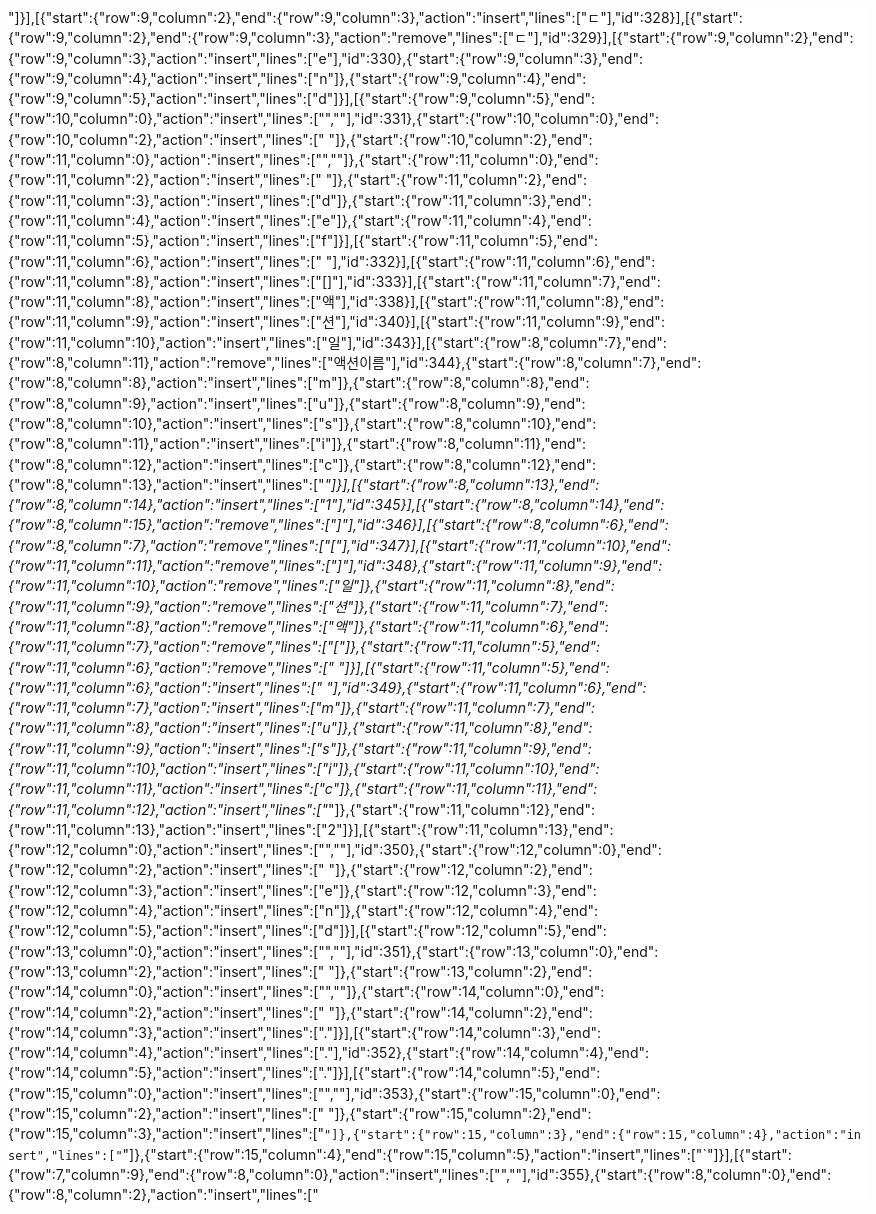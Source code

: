 "]}],[{"start":{"row":9,"column":2},"end":{"row":9,"column":3},"action":"insert","lines":["ㄷ"],"id":328}],[{"start":{"row":9,"column":2},"end":{"row":9,"column":3},"action":"remove","lines":["ㄷ"],"id":329}],[{"start":{"row":9,"column":2},"end":{"row":9,"column":3},"action":"insert","lines":["e"],"id":330},{"start":{"row":9,"column":3},"end":{"row":9,"column":4},"action":"insert","lines":["n"]},{"start":{"row":9,"column":4},"end":{"row":9,"column":5},"action":"insert","lines":["d"]}],[{"start":{"row":9,"column":5},"end":{"row":10,"column":0},"action":"insert","lines":["",""],"id":331},{"start":{"row":10,"column":0},"end":{"row":10,"column":2},"action":"insert","lines":["  "]},{"start":{"row":10,"column":2},"end":{"row":11,"column":0},"action":"insert","lines":["",""]},{"start":{"row":11,"column":0},"end":{"row":11,"column":2},"action":"insert","lines":["  "]},{"start":{"row":11,"column":2},"end":{"row":11,"column":3},"action":"insert","lines":["d"]},{"start":{"row":11,"column":3},"end":{"row":11,"column":4},"action":"insert","lines":["e"]},{"start":{"row":11,"column":4},"end":{"row":11,"column":5},"action":"insert","lines":["f"]}],[{"start":{"row":11,"column":5},"end":{"row":11,"column":6},"action":"insert","lines":[" "],"id":332}],[{"start":{"row":11,"column":6},"end":{"row":11,"column":8},"action":"insert","lines":["[]"],"id":333}],[{"start":{"row":11,"column":7},"end":{"row":11,"column":8},"action":"insert","lines":["액"],"id":338}],[{"start":{"row":11,"column":8},"end":{"row":11,"column":9},"action":"insert","lines":["션"],"id":340}],[{"start":{"row":11,"column":9},"end":{"row":11,"column":10},"action":"insert","lines":["일"],"id":343}],[{"start":{"row":8,"column":7},"end":{"row":8,"column":11},"action":"remove","lines":["액션이름"],"id":344},{"start":{"row":8,"column":7},"end":{"row":8,"column":8},"action":"insert","lines":["m"]},{"start":{"row":8,"column":8},"end":{"row":8,"column":9},"action":"insert","lines":["u"]},{"start":{"row":8,"column":9},"end":{"row":8,"column":10},"action":"insert","lines":["s"]},{"start":{"row":8,"column":10},"end":{"row":8,"column":11},"action":"insert","lines":["i"]},{"start":{"row":8,"column":11},"end":{"row":8,"column":12},"action":"insert","lines":["c"]},{"start":{"row":8,"column":12},"end":{"row":8,"column":13},"action":"insert","lines":["_"]}],[{"start":{"row":8,"column":13},"end":{"row":8,"column":14},"action":"insert","lines":["1"],"id":345}],[{"start":{"row":8,"column":14},"end":{"row":8,"column":15},"action":"remove","lines":["]"],"id":346}],[{"start":{"row":8,"column":6},"end":{"row":8,"column":7},"action":"remove","lines":["["],"id":347}],[{"start":{"row":11,"column":10},"end":{"row":11,"column":11},"action":"remove","lines":["]"],"id":348},{"start":{"row":11,"column":9},"end":{"row":11,"column":10},"action":"remove","lines":["일"]},{"start":{"row":11,"column":8},"end":{"row":11,"column":9},"action":"remove","lines":["션"]},{"start":{"row":11,"column":7},"end":{"row":11,"column":8},"action":"remove","lines":["액"]},{"start":{"row":11,"column":6},"end":{"row":11,"column":7},"action":"remove","lines":["["]},{"start":{"row":11,"column":5},"end":{"row":11,"column":6},"action":"remove","lines":[" "]}],[{"start":{"row":11,"column":5},"end":{"row":11,"column":6},"action":"insert","lines":[" "],"id":349},{"start":{"row":11,"column":6},"end":{"row":11,"column":7},"action":"insert","lines":["m"]},{"start":{"row":11,"column":7},"end":{"row":11,"column":8},"action":"insert","lines":["u"]},{"start":{"row":11,"column":8},"end":{"row":11,"column":9},"action":"insert","lines":["s"]},{"start":{"row":11,"column":9},"end":{"row":11,"column":10},"action":"insert","lines":["i"]},{"start":{"row":11,"column":10},"end":{"row":11,"column":11},"action":"insert","lines":["c"]},{"start":{"row":11,"column":11},"end":{"row":11,"column":12},"action":"insert","lines":["_"]},{"start":{"row":11,"column":12},"end":{"row":11,"column":13},"action":"insert","lines":["2"]}],[{"start":{"row":11,"column":13},"end":{"row":12,"column":0},"action":"insert","lines":["",""],"id":350},{"start":{"row":12,"column":0},"end":{"row":12,"column":2},"action":"insert","lines":["  "]},{"start":{"row":12,"column":2},"end":{"row":12,"column":3},"action":"insert","lines":["e"]},{"start":{"row":12,"column":3},"end":{"row":12,"column":4},"action":"insert","lines":["n"]},{"start":{"row":12,"column":4},"end":{"row":12,"column":5},"action":"insert","lines":["d"]}],[{"start":{"row":12,"column":5},"end":{"row":13,"column":0},"action":"insert","lines":["",""],"id":351},{"start":{"row":13,"column":0},"end":{"row":13,"column":2},"action":"insert","lines":["  "]},{"start":{"row":13,"column":2},"end":{"row":14,"column":0},"action":"insert","lines":["",""]},{"start":{"row":14,"column":0},"end":{"row":14,"column":2},"action":"insert","lines":["  "]},{"start":{"row":14,"column":2},"end":{"row":14,"column":3},"action":"insert","lines":["."]}],[{"start":{"row":14,"column":3},"end":{"row":14,"column":4},"action":"insert","lines":["."],"id":352},{"start":{"row":14,"column":4},"end":{"row":14,"column":5},"action":"insert","lines":["."]}],[{"start":{"row":14,"column":5},"end":{"row":15,"column":0},"action":"insert","lines":["",""],"id":353},{"start":{"row":15,"column":0},"end":{"row":15,"column":2},"action":"insert","lines":["  "]},{"start":{"row":15,"column":2},"end":{"row":15,"column":3},"action":"insert","lines":["`"]},{"start":{"row":15,"column":3},"end":{"row":15,"column":4},"action":"insert","lines":["`"]},{"start":{"row":15,"column":4},"end":{"row":15,"column":5},"action":"insert","lines":["`"]}],[{"start":{"row":7,"column":9},"end":{"row":8,"column":0},"action":"insert","lines":["",""],"id":355},{"start":{"row":8,"column":0},"end":{"row":8,"column":2},"action":"insert","lines":["
